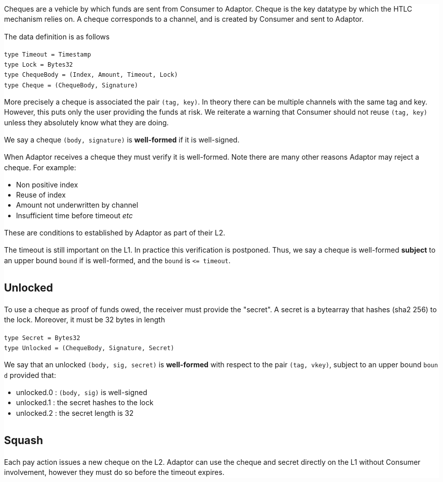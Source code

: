 Cheques are a vehicle by which funds are sent from Consumer to Adaptor. Cheque
is the key datatype by which the HTLC mechanism relies on. A cheque corresponds
to a channel, and is created by Consumer and sent to Adaptor.

The data definition is as follows

```aiken
type Timeout = Timestamp
type Lock = Bytes32
type ChequeBody = (Index, Amount, Timeout, Lock)
type Cheque = (ChequeBody, Signature)
```

More precisely a cheque is associated the pair `(tag, key)`. In theory there can
be multiple channels with the same tag and key. However, this puts only the user
providing the funds at risk. We reiterate a warning that Consumer should not
reuse `(tag, key)` unless they absolutely know what they are doing.

We say a cheque `(body, signature)` is **well-formed** if it is well-signed.

When Adaptor receives a cheque they must verify it is well-formed. Note there
are many other reasons Adaptor may reject a cheque. For example:

- Non positive index
- Reuse of index
- Amount not underwritten by channel
- Insufficient time before timeout _etc_

These are conditions to established by Adaptor as part of their L2.

The timeout is still important on the L1. In practice this verification is
postponed. Thus, we say a cheque is well-formed **subject** to an upper bound
`bound` if is well-formed, and the `bound` is `<= timeout`.

## Unlocked

To use a cheque as proof of funds owed, the receiver must provide the "secret".
A secret is a bytearray that hashes (sha2 256) to the lock. Moreover, it must be
32 bytes in length

```aiken
type Secret = Bytes32
type Unlocked = (ChequeBody, Signature, Secret)
```

We say that an unlocked `(body, sig, secret)` is **well-formed** with respect to
the pair `(tag, vkey)`, subject to an upper bound `bound` provided that:

- unlocked.0 : `(body, sig)` is well-signed
- unlocked.1 : the secret hashes to the lock
- unlocked.2 : the secret length is 32

## Squash

Each pay action issues a new cheque on the L2. Adaptor can use the cheque and
secret directly on the L1 without Consumer involvement, however they must do so
before the timeout expires.
